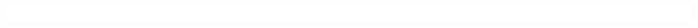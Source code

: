 
[azure-purchase-options]: http://azure.microsoft.com/pricing/purchase-options/
[azure-member-offers]: http://azure.microsoft.com/pricing/member-offers/
[azure-free-trial]: http://azure.microsoft.com/pricing/free-trial/

[msdn-activities]: https://msdn.microsoft.com/library/dn834988.aspx
[msdn-linkedservices]: https://msdn.microsoft.com/library/dn834986.aspx
[data-factory-naming-rules]: https://msdn.microsoft.com/library/azure/dn835027.aspx

[azure-portal]: https://portal.azure.com/
[download-azure-powershell]: http://azure.microsoft.com/documentation/articles/install-configure-powershell
[sql-management-studio]: http://azure.microsoft.com/documentation/articles/sql-database-manage-azure-ssms/#Step2
[sql-cmd-exe]: https://msdn.microsoft.com/library/azure/ee336280.aspx

[use-custom-activities]: data-factory-use-custom-activities.md
[troubleshoot]: data-factory-troubleshoot.md
[data-factory-introduction]: data-factory-introduction.md
[data-factory-create-storage]: http://azure.microsoft.com/documentation/articles/storage-create-storage-account/#create-a-storage-account



[developer-reference]: http://go.microsoft.com/fwlink/?LinkId=516908
[cmdlet-reference]: http://go.microsoft.com/fwlink/?LinkId=517456

  

[DataSlicesBySliceTime]: ./media/data-factory-copy-activity-tutorial-using-azure-portal/DataSlicesBySliceTime.png

[image-data-factory-getstarted-new-data-factory-blade]: ./media/data-factory-copy-activity-tutorial-using-azure-portal/getstarted-new-data-factory.png

[image-data-factory-get-stated-factory-home-page]: ./media/data-factory-copy-activity-tutorial-using-azure-portal/getstarted-data-factory-home-page.png

[image-author-deploy-tile]: ./media/data-factory-copy-activity-tutorial-using-azure-portal/getstarted-author-deploy-tile.png

[image-editor-newdatastore-button]: ./media/data-factory-copy-activity-tutorial-using-azure-portal/getstarted-editor-newdatastore-button.png

[image-editor-blob-storage-deploy]: ./media/data-factory-copy-activity-tutorial-using-azure-portal/getstarted-editor-blob-storage-deploy.png

[image-editor-azure-sql-settings]: ./media/data-factory-copy-activity-tutorial-using-azure-portal/getstarted-editor-azure-sql-settings.png

[image-editor-newpipeline-button]: ./media/data-factory-copy-activity-tutorial-using-azure-portal/getstarted-editor-newpipeline-button.png

[image-datafactoryblade-diagramtile]: ./media/data-factory-copy-activity-tutorial-using-azure-portal/getstarted-datafactoryblade-diagramtile.png


[image-data-factory-get-started-diagram-blade]: ./media/data-factory-copy-activity-tutorial-using-azure-portal/getstarted-diagram-blade.png

[image-data-factory-get-started-home-page-pipeline-tables]: ./media/data-factory-copy-activity-tutorial-using-azure-portal/getstarted-datafactory-home-page-pipeline-tables.png

[image-data-factory-get-started-datasets-blade]: ./media/data-factory-copy-activity-tutorial-using-azure-portal/getstarted-datasets-blade.png

[image-data-factory-get-started-table-blade]: ./media/data-factory-copy-activity-tutorial-using-azure-portal/getstarted-table-blade.png

[image-data-factory-get-started-dataslices-blade]: ./media/data-factory-copy-activity-tutorial-using-azure-portal/getstarted-dataslices-blade.png

[image-data-factory-get-started-dataslice-blade]: ./media/data-factory-copy-activity-tutorial-using-azure-portal/getstarted-dataslice-blade.png

[image-data-factory-get-started-sql-query-results]: ./media/data-factory-copy-activity-tutorial-using-azure-portal/getstarted-sql-query-results.png

[image-data-factory-get-started-datasets-emptable-selected]: ./media/data-factory-copy-activity-tutorial-using-azure-portal/DataSetsWithEmpTableFromBlobSelected.png

[image-data-factory-get-started-activity-run-details]: ./media/data-factory-copy-activity-tutorial-using-azure-portal/ActivityRunDetails.png

[image-data-factory-create-resource-group]: ./media/data-factory-copy-activity-tutorial-using-azure-portal/CreateNewResourceGroup.png


[image-data-factory-new-datafactory-menu]: ./media/data-factory-copy-activity-tutorial-using-azure-portal/NewDataFactoryMenu.png


[image-data-factory-name-not-available]: ./media/data-factory-copy-activity-tutorial-using-azure-portal/getstarted-data-factory-not-available.png
 

